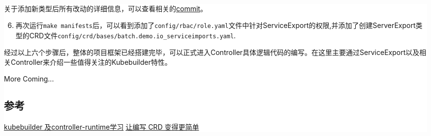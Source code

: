 关于添加新类型后所有改动的详细信息，可以查看相关的[commit](https://github.com/shadowlan/k8s-controller-example/commit/b732fb0fef60598f96795e8c5cb222ea6048b0d5)。

6. 再次运行`make manifests`后，可以看到添加了`config/rbac/role.yaml`文件中针对ServiceExport的权限,并添加了创建ServerExport类型的CRD文件`config/crd/bases/batch.demo.io_serviceimports.yaml`.

经过以上六个步骤后，整体的项目框架已经搭建完毕，可以正式进入Controller具体逻辑代码的编写。在这里主要通过ServiceExport以及相关Controller来介绍一些值得关注的Kubebuilder特性。

More Coming...

## 参考

[kubebuilder 及controller-runtime学习](https://qiankunli.github.io/2020/08/10/controller_runtime.html)
[让编写 CRD 变得更简单](https://mp.weixin.qq.com/s/Gzpq71nCfSBc1uJw3dR7xA)



